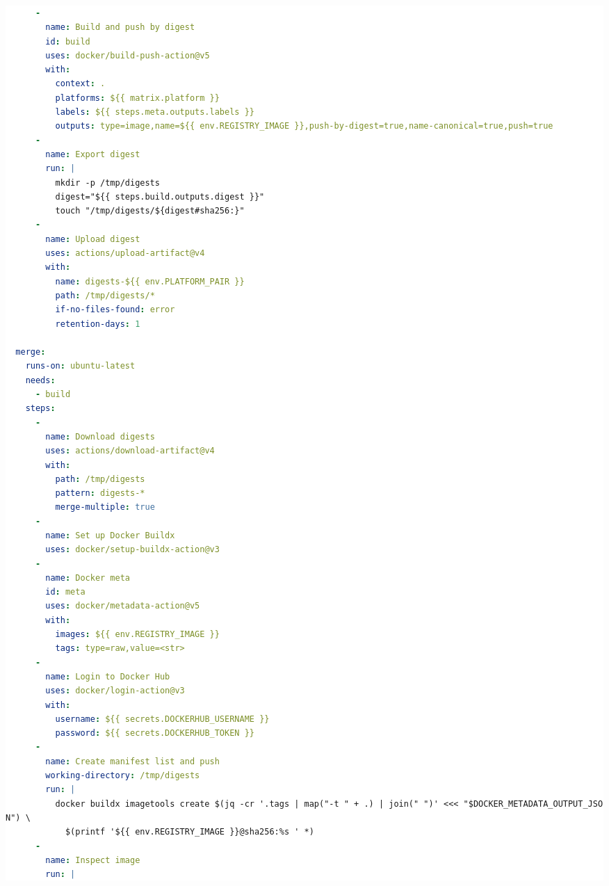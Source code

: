 ```yaml
      -
        name: Build and push by digest
        id: build
        uses: docker/build-push-action@v5
        with:
          context: .
          platforms: ${{ matrix.platform }}
          labels: ${{ steps.meta.outputs.labels }}
          outputs: type=image,name=${{ env.REGISTRY_IMAGE }},push-by-digest=true,name-canonical=true,push=true
      -
        name: Export digest
        run: |
          mkdir -p /tmp/digests
          digest="${{ steps.build.outputs.digest }}"
          touch "/tmp/digests/${digest#sha256:}"
      -
        name: Upload digest
        uses: actions/upload-artifact@v4
        with:
          name: digests-${{ env.PLATFORM_PAIR }}
          path: /tmp/digests/*
          if-no-files-found: error
          retention-days: 1

  merge:
    runs-on: ubuntu-latest
    needs:
      - build
    steps:
      -
        name: Download digests
        uses: actions/download-artifact@v4
        with:
          path: /tmp/digests
          pattern: digests-*
          merge-multiple: true
      -
        name: Set up Docker Buildx
        uses: docker/setup-buildx-action@v3
      -
        name: Docker meta
        id: meta
        uses: docker/metadata-action@v5
        with:
          images: ${{ env.REGISTRY_IMAGE }}
          tags: type=raw,value=<str>
      -
        name: Login to Docker Hub
        uses: docker/login-action@v3
        with:
          username: ${{ secrets.DOCKERHUB_USERNAME }}
          password: ${{ secrets.DOCKERHUB_TOKEN }}
      -
        name: Create manifest list and push
        working-directory: /tmp/digests
        run: |
          docker buildx imagetools create $(jq -cr '.tags | map("-t " + .) | join(" ")' <<< "$DOCKER_METADATA_OUTPUT_JSON") \
            $(printf '${{ env.REGISTRY_IMAGE }}@sha256:%s ' *)
      -
        name: Inspect image
        run: |
```